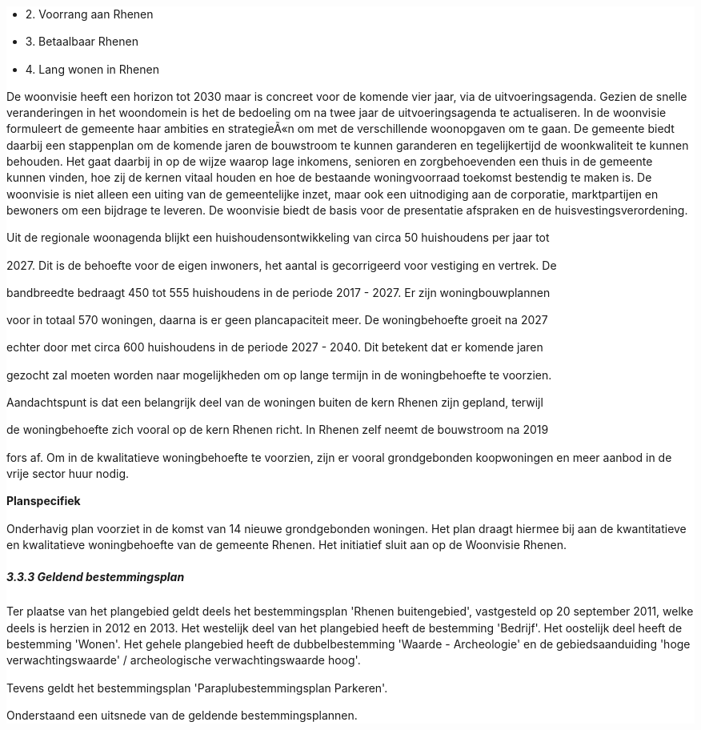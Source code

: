 * 2\. Voorrang aan Rhenen

* 3\. Betaalbaar Rhenen

* 4\. Lang wonen in Rhenen

De woonvisie heeft een horizon tot 2030 maar is concreet voor de komende vier jaar, via de uitvoeringsagenda. Gezien de snelle veranderingen in het woondomein is het de bedoeling om na twee jaar de uitvoeringsagenda te actualiseren. In de woonvisie formuleert de gemeente haar ambities en strategieÃ«n om met de verschillende woonopgaven om te gaan. De gemeente biedt daarbij een stappenplan om de komende jaren de bouwstroom te kunnen garanderen en tegelijkertijd de woonkwaliteit te kunnen behouden. Het gaat daarbij in op de wijze waarop lage inkomens, senioren en zorgbehoevenden een thuis in de gemeente kunnen vinden, hoe zij de kernen vitaal houden en hoe de bestaande woningvoorraad toekomst bestendig te maken is. De woonvisie is niet alleen een uiting van de gemeentelijke inzet, maar ook een uitnodiging aan de corporatie, marktpartijen en bewoners om een bijdrage te leveren. De woonvisie biedt de basis voor de presentatie afspraken en de huisvestingsverordening.

Uit de regionale woonagenda blijkt een huishoudensontwikkeling van circa 50 huishoudens per jaar tot

2027\. Dit is de behoefte voor de eigen inwoners, het aantal is gecorrigeerd voor vestiging en vertrek. De

bandbreedte bedraagt 450 tot 555 huishoudens in de periode 2017 \- 2027\. Er zijn woningbouwplannen

voor in totaal 570 woningen, daarna is er geen plancapaciteit meer. De woningbehoefte groeit na 2027

echter door met circa 600 huishoudens in de periode 2027 \- 2040\. Dit betekent dat er komende jaren

gezocht zal moeten worden naar mogelijkheden om op lange termijn in de woningbehoefte te voorzien.

Aandachtspunt is dat een belangrijk deel van de woningen buiten de kern Rhenen zijn gepland, terwijl

de woningbehoefte zich vooral op de kern Rhenen richt. In Rhenen zelf neemt de bouwstroom na 2019

fors af. Om in de kwalitatieve woningbehoefte te voorzien, zijn er vooral grondgebonden koopwoningen en meer aanbod in de vrije sector huur nodig.

**Planspecifiek**

Onderhavig plan voorziet in de komst van 14 nieuwe grondgebonden woningen. Het plan draagt hiermee bij aan de kwantitatieve en kwalitatieve woningbehoefte van de gemeente Rhenen. Het initiatief sluit aan op de Woonvisie Rhenen.

##### 3\.3\.3 Geldend bestemmingsplan

Ter plaatse van het plangebied geldt deels het bestemmingsplan 'Rhenen buitengebied', vastgesteld op 20 september 2011, welke deels is herzien in 2012 en 2013\. Het westelijk deel van het plangebied heeft de bestemming 'Bedrijf'. Het oostelijk deel heeft de bestemming 'Wonen'. Het gehele plangebied heeft de dubbelbestemming 'Waarde \- Archeologie' en de gebiedsaanduiding 'hoge verwachtingswaarde' / archeologische verwachtingswaarde hoog'.

Tevens geldt het bestemmingsplan 'Paraplubestemmingsplan Parkeren'.

Onderstaand een uitsnede van de geldende bestemmingsplannen.
